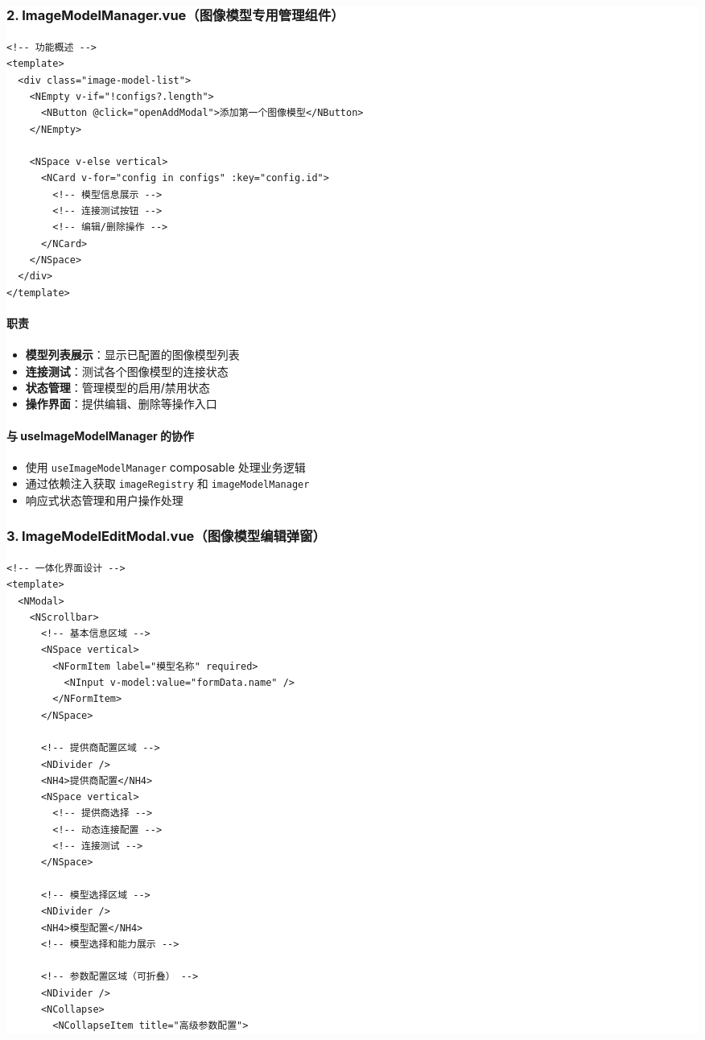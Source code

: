 ### 2. ImageModelManager.vue（图像模型专用管理组件）

```vue
<!-- 功能概述 -->
<template>
  <div class="image-model-list">
    <NEmpty v-if="!configs?.length">
      <NButton @click="openAddModal">添加第一个图像模型</NButton>
    </NEmpty>

    <NSpace v-else vertical>
      <NCard v-for="config in configs" :key="config.id">
        <!-- 模型信息展示 -->
        <!-- 连接测试按钮 -->
        <!-- 编辑/删除操作 -->
      </NCard>
    </NSpace>
  </div>
</template>
```

#### 职责
- **模型列表展示**：显示已配置的图像模型列表
- **连接测试**：测试各个图像模型的连接状态
- **状态管理**：管理模型的启用/禁用状态
- **操作界面**：提供编辑、删除等操作入口

#### 与 useImageModelManager 的协作
- 使用 `useImageModelManager` composable 处理业务逻辑
- 通过依赖注入获取 `imageRegistry` 和 `imageModelManager`
- 响应式状态管理和用户操作处理

### 3. ImageModelEditModal.vue（图像模型编辑弹窗）

```vue
<!-- 一体化界面设计 -->
<template>
  <NModal>
    <NScrollbar>
      <!-- 基本信息区域 -->
      <NSpace vertical>
        <NFormItem label="模型名称" required>
          <NInput v-model:value="formData.name" />
        </NFormItem>
      </NSpace>

      <!-- 提供商配置区域 -->
      <NDivider />
      <NH4>提供商配置</NH4>
      <NSpace vertical>
        <!-- 提供商选择 -->
        <!-- 动态连接配置 -->
        <!-- 连接测试 -->
      </NSpace>

      <!-- 模型选择区域 -->
      <NDivider />
      <NH4>模型配置</NH4>
      <!-- 模型选择和能力展示 -->

      <!-- 参数配置区域（可折叠） -->
      <NDivider />
      <NCollapse>
        <NCollapseItem title="高级参数配置">
```